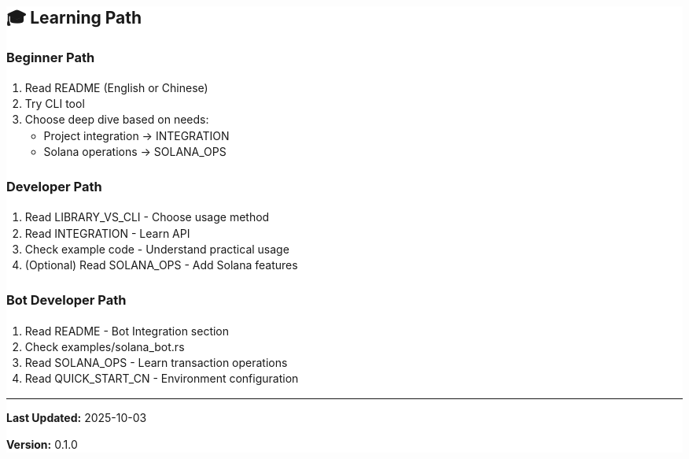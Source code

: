 ## 🎓 Learning Path

### Beginner Path
1. Read README (English or Chinese)
2. Try CLI tool
3. Choose deep dive based on needs:
   - Project integration → INTEGRATION
   - Solana operations → SOLANA_OPS

### Developer Path
1. Read LIBRARY_VS_CLI - Choose usage method
2. Read INTEGRATION - Learn API
3. Check example code - Understand practical usage
4. (Optional) Read SOLANA_OPS - Add Solana features

### Bot Developer Path
1. Read README - Bot Integration section
2. Check examples/solana_bot.rs
3. Read SOLANA_OPS - Learn transaction operations
4. Read QUICK_START_CN - Environment configuration

---

**Last Updated:** 2025-10-03

**Version:** 0.1.0
